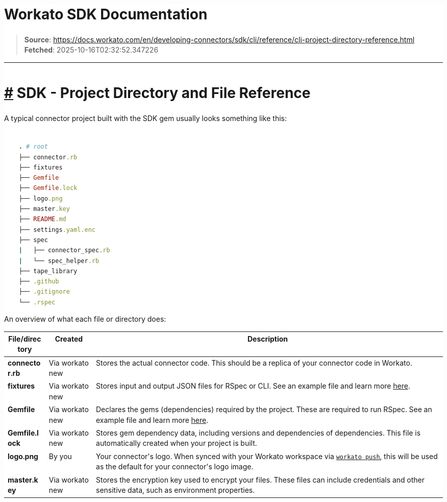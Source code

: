 # Workato SDK Documentation

> **Source**: https://docs.workato.com/en/developing-connectors/sdk/cli/reference/cli-project-directory-reference.html
> **Fetched**: 2025-10-16T02:32:52.347226

---

# [#](<#sdk-project-directory-and-file-reference>) SDK - Project Directory and File Reference

A typical connector project built with the SDK gem usually looks something like this:
```ruby
 
    . # root
    ├── connector.rb
    ├── fixtures
    ├── Gemfile 
    ├── Gemfile.lock
    ├── logo.png 
    ├── master.key 
    ├── README.md
    ├── settings.yaml.enc
    ├── spec 
    |   ├── connector_spec.rb
    |   └── spec_helper.rb
    ├── tape_library
    ├── .github
    ├── .gitignore 
    └── .rspec


```

An overview of what each file or directory does:

File/directory | Created | Description  
---|---|---  
**connector.rb** | Via workato new | Stores the actual connector code. This should be a replica of your connector code in Workato.   
**fixtures** | Via workato new | Stores input and output JSON files for RSpec or CLI. See an example file and learn more [here](<#fixtures>).   
**Gemfile** | Via workato new | Declares the gems (dependencies) required by the project. These are required to run RSpec. See an example file and learn more [here](<#gemfile>).   
**Gemfile.lock** | Via workato new | Stores gem dependency data, including versions and dependencies of dependencies. This file is automatically created when your project is built.   
**logo.png** | By you | Your connector's logo. When synced with your Workato workspace via [`workato push`](</developing-connectors/sdk/cli/reference/cli-commands.html#workato-push>), this will be used as the default for your connector's logo image.   
**master.key** | Via workato new | Stores the encryption key used to encrypt your files. These files can include credentials and other sensitive data, such as environment properties.   
